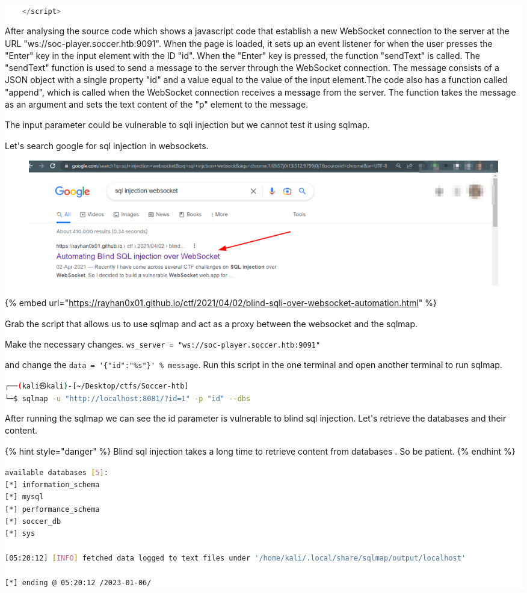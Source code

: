 ```javascript
    </script>
```

After analysing the source code which shows a javascript code that establish a new WebSocket connection to the server at the URL "ws://soc-player.soccer.htb:9091". When the page is loaded, it sets up an event listener for when the user presses the "Enter" key in the input element with the ID "id". When the "Enter" key is pressed, the function "sendText" is called. The "sendText" function is used to send a message to the server through the WebSocket connection. The message consists of a JSON object with a single property "id" and a value equal to the value of the input element.The code also has a function called "append", which is called when the WebSocket connection receives a message from the server. The function takes the message as an argument and sets the text content of the "p" element to the message.

The input parameter could be vulnerable to sqli injection but we cannot test it using sqlmap.

Let's search google for sql injection in websockets.

<figure><img src=".gitbook/assets/image (10).png" alt=""><figcaption></figcaption></figure>

{% embed url="https://rayhan0x01.github.io/ctf/2021/04/02/blind-sqli-over-websocket-automation.html" %}

Grab the script that allows us to use sqlmap and act as a proxy between the websocket and the sqlmap.

Make the necessary changes. `ws_server = "ws://soc-player.soccer.htb:9091"`

and change the `data = '{"id":"%s"}' % message`. Run this script in the one terminal and open another terminal to run sqlmap.

```bash
┌──(kali㉿kali)-[~/Desktop/ctfs/Soccer-htb]                                                                                          
└─$ sqlmap -u "http://localhost:8081/?id=1" -p "id" --dbs   
```

After running the sqlmap we can see the id parameter is vulnerable to blind sql injection. Let's retrieve the databases and their content.

{% hint style="danger" %}
Blind sql injection takes a long time to retrieve content from databases . So be patient.
{% endhint %}

```bash
available databases [5]:
[*] information_schema
[*] mysql
[*] performance_schema
[*] soccer_db
[*] sys

[05:20:12] [INFO] fetched data logged to text files under '/home/kali/.local/share/sqlmap/output/localhost'

[*] ending @ 05:20:12 /2023-01-06/

```

[^1]: WEBSERVER